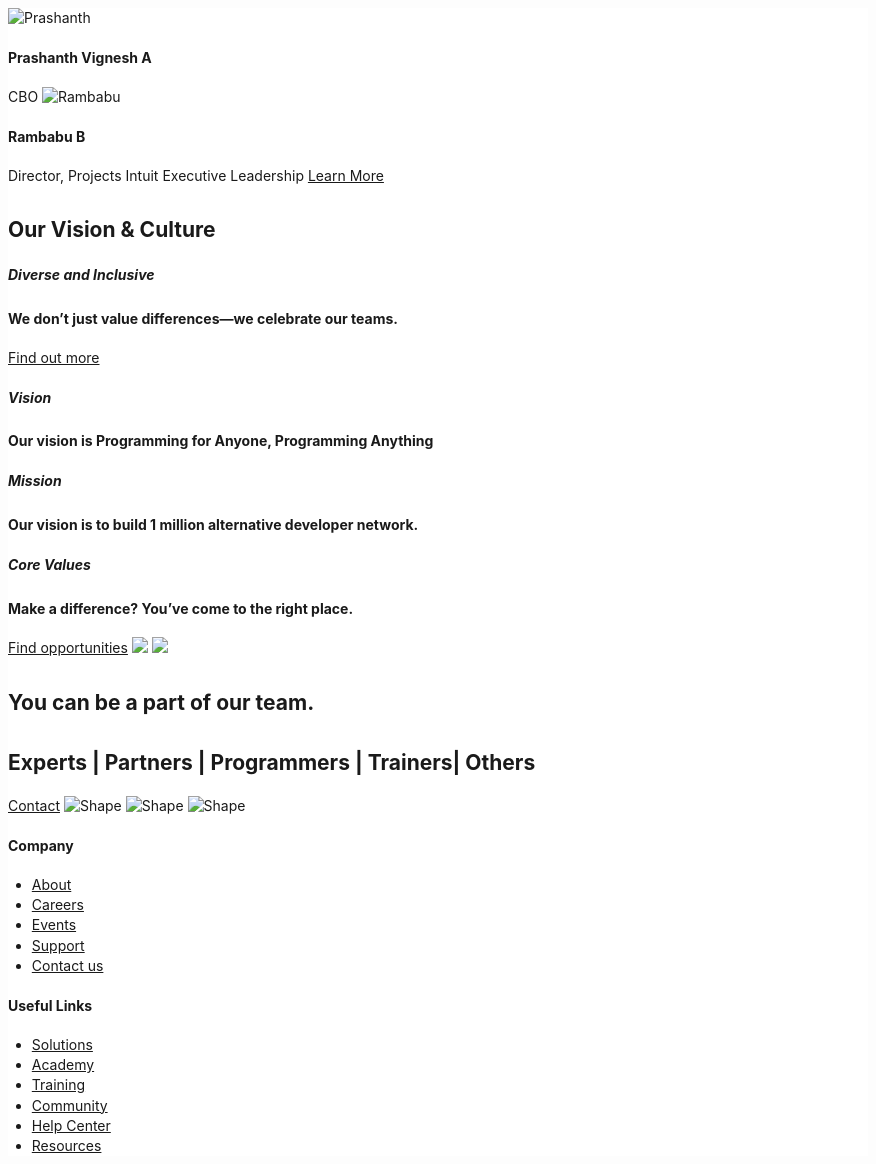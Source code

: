 ![Prashanth](https://www.zeroco.de/assets/images/new/prashanth.png)
#### Prashanth Vignesh A
CBO
![Rambabu](https://www.zeroco.de/assets/images/new/rambabu.png)
#### Rambabu B
Director, Projects
Intuit Executive Leadership
[Learn More ](https://www.zeroco.de/<team.html>)
## Our Vision & Culture
##### Diverse and Inclusive
#### We don’t just value differences—we celebrate our teams.
[Find out more](https://www.zeroco.de/<#>)
##### Vision
#### Our vision is Programming for Anyone, Programming Anything
##### Mission
#### Our vision is to build 1 million alternative developer network.
##### Core Values
#### Make a difference? You’ve come to the right place.
[Find opportunities](https://www.zeroco.de/<careers.html>)
![](https://www.zeroco.de/assets/images/about_2/shape/cta-shape1.png)
![](https://www.zeroco.de/assets/images/about_2/shape/cta-shape2.png)
## You can be a part of our team.
## Experts | Partners | Programmers | Trainers| Others
[Contact](https://www.zeroco.de/</contact.html>)
![Shape](https://www.zeroco.de/assets/images/footer/kite.svg)
![Shape](https://www.zeroco.de/assets/images/footer/women.svg)
![Shape](https://www.zeroco.de/assets/images/footer/leaf.svg)
#### Company
  * [About](https://www.zeroco.de/<about.html>)
  * [Careers](https://www.zeroco.de/<careers.html>)
  * [Events](https://www.zeroco.de/<events.html>)
  * [Support](https://www.zeroco.de/<support.html>)
  * [Contact us](https://www.zeroco.de/<contact.html>)


#### Useful Links
  * [Solutions](https://www.zeroco.de/<solutions.html>)
  * [Academy](https://www.zeroco.de/<academy.html>)
  * [Training](https://www.zeroco.de/<training.html>)
  * [Community](https://www.zeroco.de/<community.html>)
  * [Help Center](https://www.zeroco.de/<help-center.html>)
  * [Resources](https://www.zeroco.de/<resources.html>)
